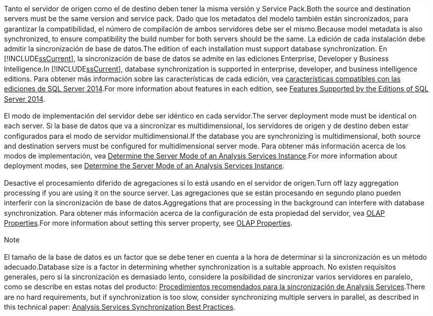  <span data-ttu-id="17de3-130">Tanto el servidor de origen como el de destino deben tener la misma versión y Service Pack.</span><span class="sxs-lookup"><span data-stu-id="17de3-130">Both the source and destination servers must be the same version and service pack.</span></span> <span data-ttu-id="17de3-131">Dado que los metadatos del modelo también están sincronizados, para garantizar la compatibilidad, el número de compilación de ambos servidores debe ser el mismo.</span><span class="sxs-lookup"><span data-stu-id="17de3-131">Because model metadata is also synchronized, to ensure compatibility the build number for both servers should be the same.</span></span> <span data-ttu-id="17de3-132">La edición de cada instalación debe admitir la sincronización de base de datos.</span><span class="sxs-lookup"><span data-stu-id="17de3-132">The edition of each installation must support database synchronization.</span></span> <span data-ttu-id="17de3-133">En [!INCLUDE[ssCurrent](../../includes/sscurrent-md.md)], la sincronización de base de datos se admite en las ediciones Enterprise, Developer y Business Intelligence.</span><span class="sxs-lookup"><span data-stu-id="17de3-133">In [!INCLUDE[ssCurrent](../../includes/sscurrent-md.md)], database synchronization is supported in enterprise, developer, and business intelligence editions.</span></span> <span data-ttu-id="17de3-134">Para obtener más información sobre las características de cada edición, vea [características compatibles con las ediciones de SQL Server 2014](../../getting-started/features-supported-by-the-editions-of-sql-server-2014.md).</span><span class="sxs-lookup"><span data-stu-id="17de3-134">For more information about features in each edition, see [Features Supported by the Editions of SQL Server 2014](../../getting-started/features-supported-by-the-editions-of-sql-server-2014.md).</span></span>  
  
 <span data-ttu-id="17de3-135">El modo de implementación del servidor debe ser idéntico en cada servidor.</span><span class="sxs-lookup"><span data-stu-id="17de3-135">The server deployment mode must be identical on each server.</span></span> <span data-ttu-id="17de3-136">Si la base de datos que va a sincronizar es multidimensional, los servidores de origen y de destino deben estar configurados para el modo de servidor multidimensional.</span><span class="sxs-lookup"><span data-stu-id="17de3-136">If the database you are synchronizing is multidimensional, both source and destination servers must be configured for multidimensional server mode.</span></span> <span data-ttu-id="17de3-137">Para obtener más información acerca de los modos de implementación, vea [Determine the Server Mode of an Analysis Services Instance](../instances/determine-the-server-mode-of-an-analysis-services-instance.md).</span><span class="sxs-lookup"><span data-stu-id="17de3-137">For more information about deployment modes, see [Determine the Server Mode of an Analysis Services Instance](../instances/determine-the-server-mode-of-an-analysis-services-instance.md).</span></span>  
  
 <span data-ttu-id="17de3-138">Desactive el procesamiento diferido de agregaciones si lo está usando en el servidor de origen.</span><span class="sxs-lookup"><span data-stu-id="17de3-138">Turn off lazy aggregation processing if you are using it on the source server.</span></span> <span data-ttu-id="17de3-139">Las agregaciones que se están procesando en segundo plano pueden interferir con la sincronización de base de datos.</span><span class="sxs-lookup"><span data-stu-id="17de3-139">Aggregations that are processing in the background can interfere with database synchronization.</span></span> <span data-ttu-id="17de3-140">Para obtener más información acerca de la configuración de esta propiedad del servidor, vea [OLAP Properties](../server-properties/olap-properties.md).</span><span class="sxs-lookup"><span data-stu-id="17de3-140">For more information about setting this server property, see [OLAP Properties](../server-properties/olap-properties.md).</span></span>  
  
> [!NOTE]  
>  <span data-ttu-id="17de3-141">El tamaño de la base de datos es un factor que se debe tener en cuenta a la hora de determinar si la sincronización es un método adecuado.</span><span class="sxs-lookup"><span data-stu-id="17de3-141">Database size is a factor in determining whether synchronization is a suitable approach.</span></span> <span data-ttu-id="17de3-142">No existen requisitos generales, pero si la sincronización es demasiado lento, considere la posibilidad de sincronizar varios servidores en paralelo, como se describe en estas notas del producto: [Procedimientos recomendados para la sincronización de Analysis Services](https://go.microsoft.com/fwlink/?LinkID=253136).</span><span class="sxs-lookup"><span data-stu-id="17de3-142">There are no hard requirements, but if synchronization is too slow, consider synchronizing multiple servers in parallel, as described in this technical paper: [Analysis Services Synchronization Best Practices](https://go.microsoft.com/fwlink/?LinkID=253136).</span></span>  
  